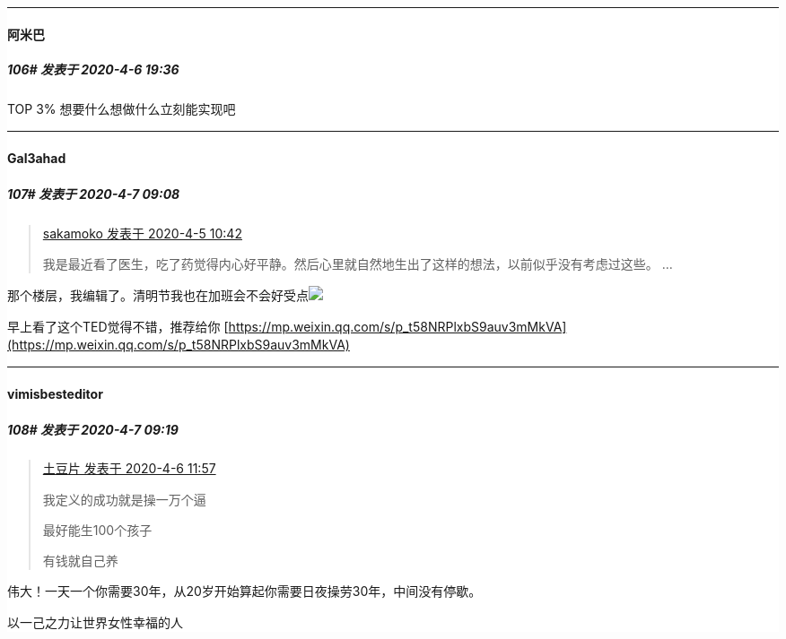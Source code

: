 



-----

####  阿米巴  
##### 106#       发表于 2020-4-6 19:36




TOP 3%
想要什么想做什么立刻能实现吧







-----

####  Gal3ahad  
##### 107#       发表于 2020-4-7 09:08



<blockquote><a href="httphttps://bbs.saraba1st.com/2b/forum.php?mod=redirect&amp;goto=findpost&amp;pid=46980482&amp;ptid=1922507" target="_blank">sakamoko 发表于 2020-4-5 10:42</a>

我是最近看了医生，吃了药觉得内心好平静。然后心里就自然地生出了这样的想法，以前似乎没有考虑过这些。 ...</blockquote>
那个楼层，我编辑了。清明节我也在加班会不会好受点<img src="https://static.saraba1st.com/image/smiley/face2017/067.png" referrerpolicy="no-referrer">

早上看了这个TED觉得不错，推荐给你
[https://mp.weixin.qq.com/s/p_t58NRPlxbS9auv3mMkVA](https://mp.weixin.qq.com/s/p_t58NRPlxbS9auv3mMkVA)







-----

####  vimisbesteditor  
##### 108#       发表于 2020-4-7 09:19



<blockquote><a href="httphttps://bbs.saraba1st.com/2b/forum.php?mod=redirect&amp;goto=findpost&amp;pid=46990907&amp;ptid=1922507" target="_blank">土豆片 发表于 2020-4-6 11:57</a>

我定义的成功就是操一万个逼

最好能生100个孩子

有钱就自己养</blockquote>
伟大！一天一个你需要30年，从20岁开始算起你需要日夜操劳30年，中间没有停歇。

以一己之力让世界女性幸福的人



